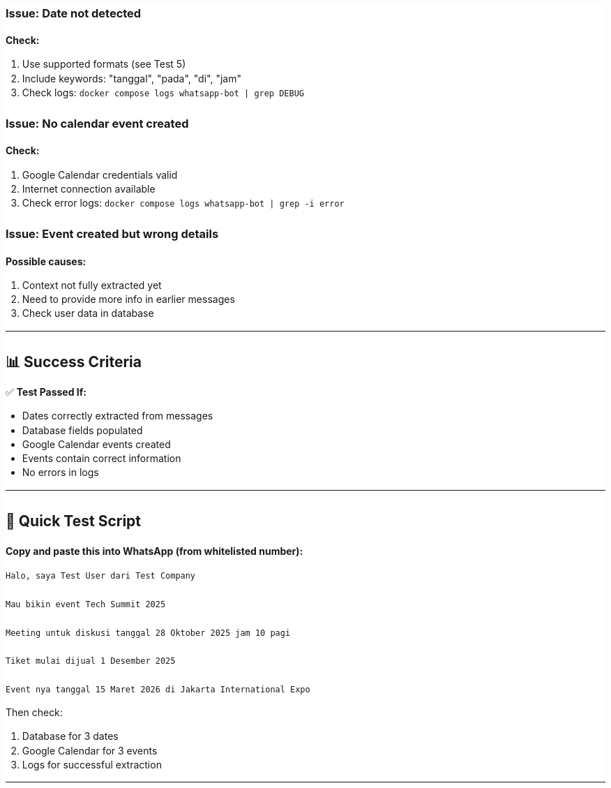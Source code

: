 ### Issue: Date not detected
**Check:**
1. Use supported formats (see Test 5)
2. Include keywords: "tanggal", "pada", "di", "jam"
3. Check logs: `docker compose logs whatsapp-bot | grep DEBUG`

### Issue: No calendar event created
**Check:**
1. Google Calendar credentials valid
2. Internet connection available
3. Check error logs: `docker compose logs whatsapp-bot | grep -i error`

### Issue: Event created but wrong details
**Possible causes:**
1. Context not fully extracted yet
2. Need to provide more info in earlier messages
3. Check user data in database

---

## 📊 Success Criteria

✅ **Test Passed If:**
- Dates correctly extracted from messages
- Database fields populated
- Google Calendar events created
- Events contain correct information
- No errors in logs

---

## 🚀 Quick Test Script

**Copy and paste this into WhatsApp (from whitelisted number):**

```
Halo, saya Test User dari Test Company

Mau bikin event Tech Summit 2025

Meeting untuk diskusi tanggal 28 Oktober 2025 jam 10 pagi

Tiket mulai dijual 1 Desember 2025

Event nya tanggal 15 Maret 2026 di Jakarta International Expo
```

Then check:
1. Database for 3 dates
2. Google Calendar for 3 events
3. Logs for successful extraction

---